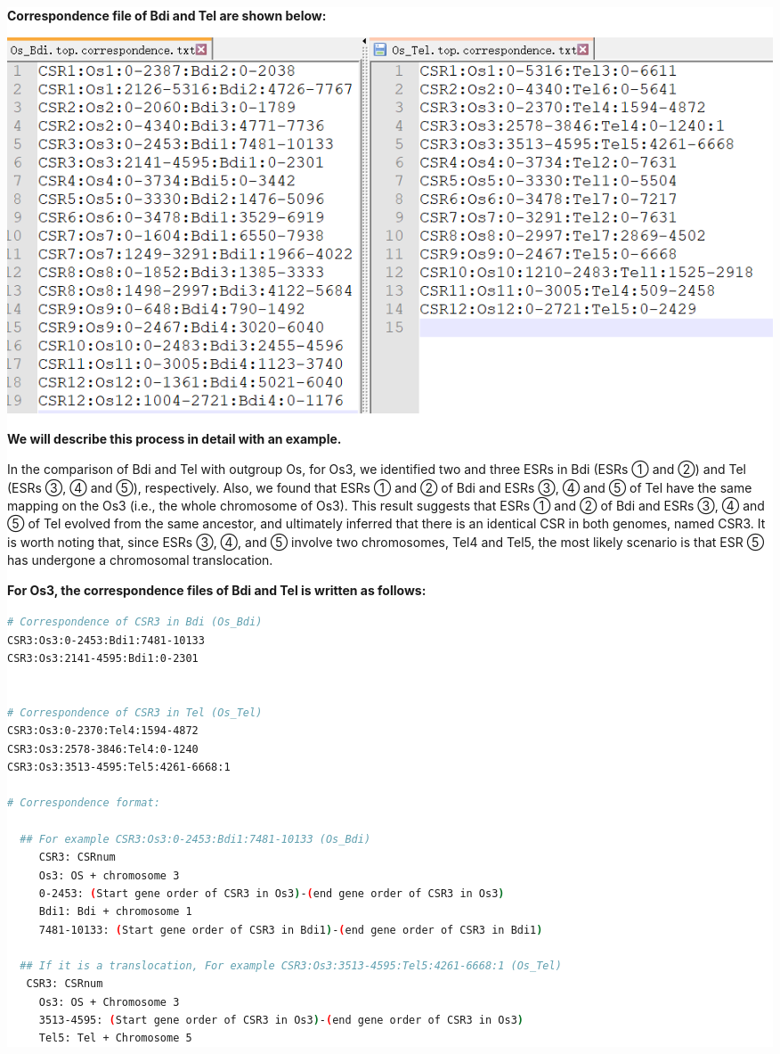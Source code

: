   **Correspondence file of Bdi and Tel are shown below:**

  ![correspondence](https://github.com/Genome-structure-evolution-analysis/AKRUP-example/blob/main/docfigures/correspondence.png)

  

  

  **We will describe this process in detail with an example.**

  In the comparison of Bdi and Tel with outgroup Os, for Os3, we identified two and three ESRs in Bdi (ESRs ① and ②) and Tel (ESRs ③, ④ and ⑤), respectively. Also, we found that ESRs ① and ② of Bdi and ESRs ③, ④ and ⑤ of Tel have the same mapping on the Os3 (i.e., the whole chromosome of Os3). This result suggests that ESRs ① and ② of Bdi and ESRs ③, ④ and ⑤ of Tel evolved from the same ancestor, and ultimately inferred that there is an identical CSR in both genomes, named CSR3. It is worth noting that, since ESRs ③, ④, and ⑤ involve two chromosomes, Tel4 and Tel5, the most likely scenario is that ESR ⑤ has undergone a chromosomal translocation.

  

  **For Os3, the correspondence files of Bdi and Tel is written as follows:**

  ~~~bash
  # Correspondence of CSR3 in Bdi (Os_Bdi)
  CSR3:Os3:0-2453:Bdi1:7481-10133
  CSR3:Os3:2141-4595:Bdi1:0-2301
  
  
  # Correspondence of CSR3 in Tel (Os_Tel)
  CSR3:Os3:0-2370:Tel4:1594-4872
  CSR3:Os3:2578-3846:Tel4:0-1240
  CSR3:Os3:3513-4595:Tel5:4261-6668:1
  
  # Correspondence format:
  
    ## For example CSR3:Os3:0-2453:Bdi1:7481-10133 (Os_Bdi)
       CSR3: CSRnum
       Os3: OS + chromosome 3
       0-2453: (Start gene order of CSR3 in Os3)-(end gene order of CSR3 in Os3)
       Bdi1: Bdi + chromosome 1
       7481-10133: (Start gene order of CSR3 in Bdi1)-(end gene order of CSR3 in Bdi1)
       
    ## If it is a translocation, For example CSR3:Os3:3513-4595:Tel5:4261-6668:1 (Os_Tel)
  	 CSR3: CSRnum
       Os3: OS + Chromosome 3
       3513-4595: (Start gene order of CSR3 in Os3)-(end gene order of CSR3 in Os3)
       Tel5: Tel + Chromosome 5
  ~~~
